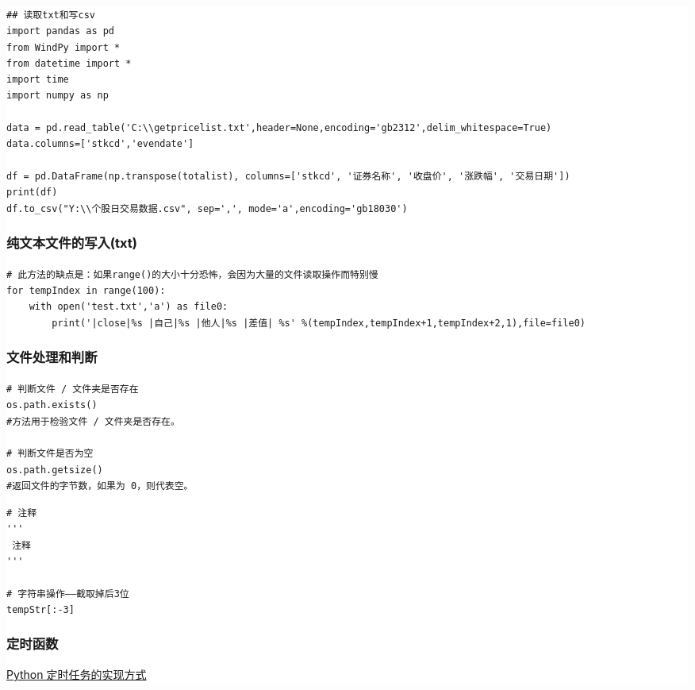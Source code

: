 ```
## 读取txt和写csv
import pandas as pd
from WindPy import *
from datetime import *
import time
import numpy as np

data = pd.read_table('C:\\getpricelist.txt',header=None,encoding='gb2312',delim_whitespace=True)
data.columns=['stkcd','evendate']

df = pd.DataFrame(np.transpose(totalist), columns=['stkcd', '证券名称', '收盘价', '涨跌幅', '交易日期'])
print(df)
df.to_csv("Y:\\个股日交易数据.csv", sep=',', mode='a',encoding='gb18030')
```
### 纯文本文件的写入(txt)

```
# 此方法的缺点是：如果range()的大小十分恐怖，会因为大量的文件读取操作而特别慢
for tempIndex in range(100):
    with open('test.txt','a') as file0:
        print('|close|%s |自己|%s |他人|%s |差值| %s' %(tempIndex,tempIndex+1,tempIndex+2,1),file=file0)
```

### 文件处理和判断

```
# 判断文件 / 文件夹是否存在
os.path.exists() 
#方法用于检验文件 / 文件夹是否存在。

# 判断文件是否为空
os.path.getsize() 
#返回文件的字节数，如果为 0，则代表空。
```

```
# 注释
'''
 注释
'''

# 字符串操作——截取掉后3位
tempStr[:-3]
```

### 定时函数

[Python 定时任务的实现方式](https://blog.csdn.net/songlh1234/article/details/82352306?ops_request_misc=%257B%2522request%255Fid%2522%253A%2522162158409216780357273095%2522%252C%2522scm%2522%253A%252220140713.130102334..%2522%257D&request_id=162158409216780357273095&biz_id=0&utm_medium=distribute.pc_search_result.none-task-blog-2~all~sobaiduend~default-2-82352306.first_rank_v2_pc_rank_v29&utm_term=Python%E5%AE%9A%E6%97%B6&spm=1018.2226.3001.4187)
